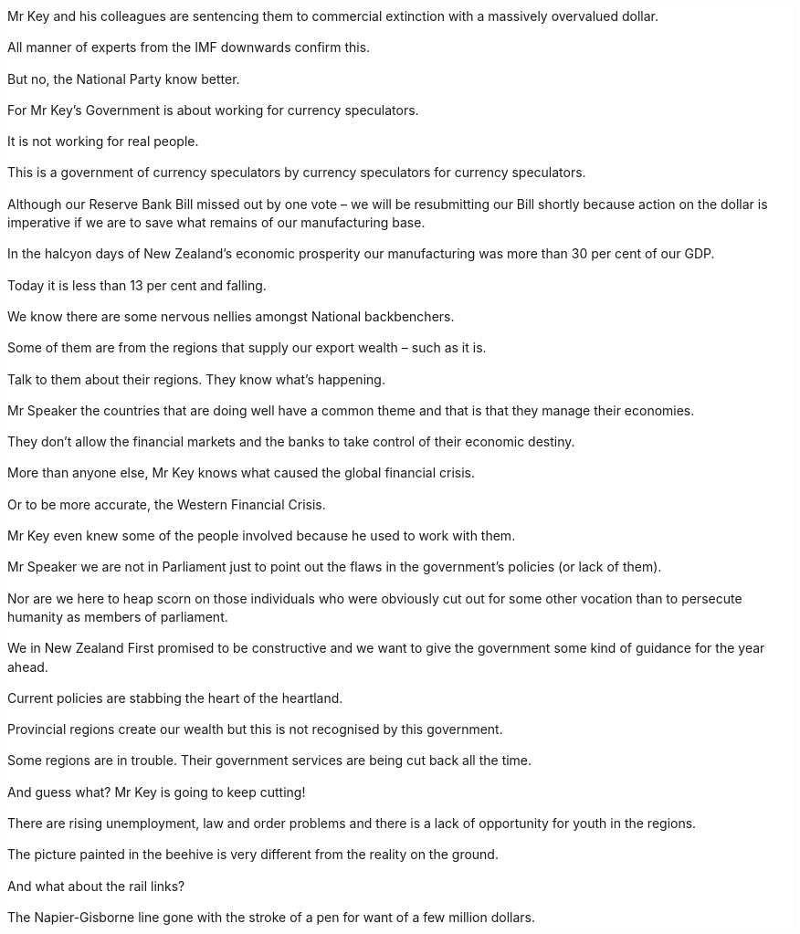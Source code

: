 Mr Key and his colleagues are sentencing them to commercial extinction with a massively overvalued dollar.

All manner of experts from the IMF downwards confirm this.

But no, the National Party know better.

For Mr Key’s Government is about working for currency speculators.

It is not working for real people.

This is a government of currency speculators by currency speculators for currency speculators.

Although our Reserve Bank Bill missed out by one vote – we will be resubmitting our Bill shortly because action on the dollar is imperative if we are to save what remains of our manufacturing base.

In the halcyon days of New Zealand’s economic prosperity our manufacturing was more than 30 per cent of our GDP.

Today it is less than 13 per cent and falling.

We know there are some nervous nellies amongst National backbenchers.

Some of them are from the regions that supply our export wealth – such as it is.

Talk to them about their regions. They know what’s happening.

Mr Speaker the countries that are doing well have a common theme and that is that they manage their economies.

They don’t allow the financial markets and the banks to take control of their economic destiny.

More than anyone else, Mr Key knows what caused the global financial crisis.

Or to be more accurate, the Western Financial Crisis.

Mr Key even knew some of the people involved because he used to work with them.

Mr Speaker we are not in Parliament just to point out the flaws in the government’s policies (or lack of them).

Nor are we here to heap scorn on those individuals who were obviously cut out for some other vocation than to persecute humanity as members of parliament.

We in New Zealand First promised to be constructive and we want to give the government some kind of guidance for the year ahead.

Current policies are stabbing the heart of the heartland.

Provincial regions create our wealth but this is not recognised by this government.

Some regions are in trouble. Their government services are being cut back all the time.

And guess what? Mr Key is going to keep cutting!

There are rising unemployment, law and order problems and there is a lack of opportunity for youth in the regions.

The picture painted in the beehive is very different from the reality on the ground.

And what about the rail links?

The Napier-Gisborne line gone with the stroke of a pen for want of a few million dollars.
